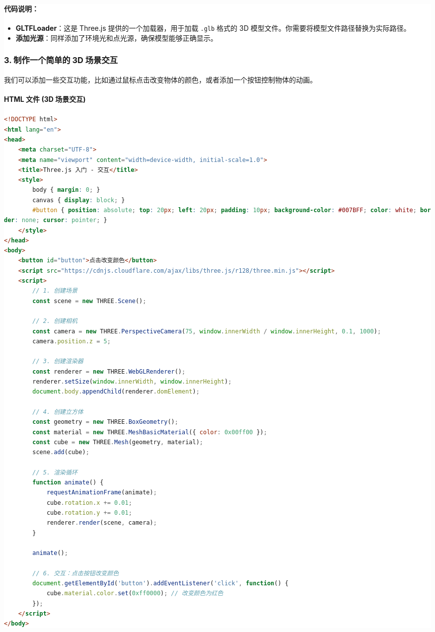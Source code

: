 #### 代码说明：

- **GLTFLoader**：这是 Three.js 提供的一个加载器，用于加载 `.glb` 格式的 3D 模型文件。你需要将模型文件路径替换为实际路径。
- **添加光源**：同样添加了环境光和点光源，确保模型能够正确显示。

### 3. **制作一个简单的 3D 场景交互**

我们可以添加一些交互功能，比如通过鼠标点击改变物体的颜色，或者添加一个按钮控制物体的动画。

#### HTML 文件 (3D 场景交互)

```html
<!DOCTYPE html>
<html lang="en">
<head>
    <meta charset="UTF-8">
    <meta name="viewport" content="width=device-width, initial-scale=1.0">
    <title>Three.js 入门 - 交互</title>
    <style>
        body { margin: 0; }
        canvas { display: block; }
        #button { position: absolute; top: 20px; left: 20px; padding: 10px; background-color: #007BFF; color: white; border: none; cursor: pointer; }
    </style>
</head>
<body>
    <button id="button">点击改变颜色</button>
    <script src="https://cdnjs.cloudflare.com/ajax/libs/three.js/r128/three.min.js"></script>
    <script>
        // 1. 创建场景
        const scene = new THREE.Scene();

        // 2. 创建相机
        const camera = new THREE.PerspectiveCamera(75, window.innerWidth / window.innerHeight, 0.1, 1000);
        camera.position.z = 5;

        // 3. 创建渲染器
        const renderer = new THREE.WebGLRenderer();
        renderer.setSize(window.innerWidth, window.innerHeight);
        document.body.appendChild(renderer.domElement);

        // 4. 创建立方体
        const geometry = new THREE.BoxGeometry();
        const material = new THREE.MeshBasicMaterial({ color: 0x00ff00 });
        const cube = new THREE.Mesh(geometry, material);
        scene.add(cube);

        // 5. 渲染循环
        function animate() {
            requestAnimationFrame(animate);
            cube.rotation.x += 0.01;
            cube.rotation.y += 0.01;
            renderer.render(scene, camera);
        }

        animate();

        // 6. 交互：点击按钮改变颜色
        document.getElementById('button').addEventListener('click', function() {
            cube.material.color.set(0xff0000); // 改变颜色为红色
        });
    </script>
</body>
```